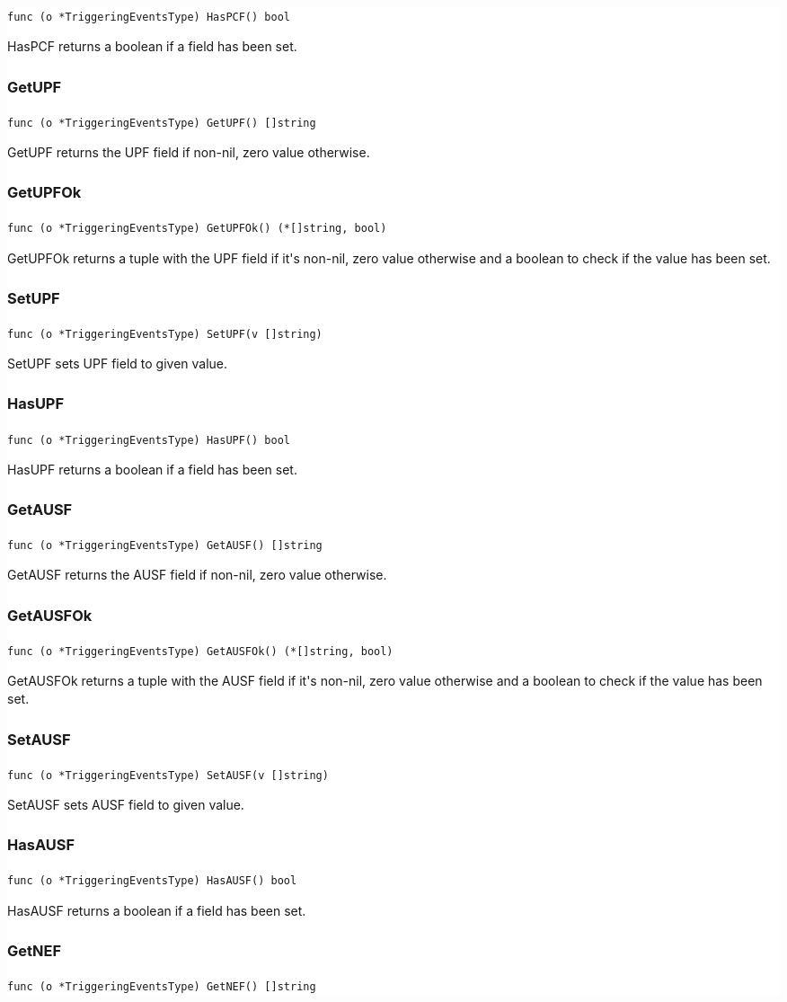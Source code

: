 `func (o *TriggeringEventsType) HasPCF() bool`

HasPCF returns a boolean if a field has been set.

### GetUPF

`func (o *TriggeringEventsType) GetUPF() []string`

GetUPF returns the UPF field if non-nil, zero value otherwise.

### GetUPFOk

`func (o *TriggeringEventsType) GetUPFOk() (*[]string, bool)`

GetUPFOk returns a tuple with the UPF field if it's non-nil, zero value otherwise
and a boolean to check if the value has been set.

### SetUPF

`func (o *TriggeringEventsType) SetUPF(v []string)`

SetUPF sets UPF field to given value.

### HasUPF

`func (o *TriggeringEventsType) HasUPF() bool`

HasUPF returns a boolean if a field has been set.

### GetAUSF

`func (o *TriggeringEventsType) GetAUSF() []string`

GetAUSF returns the AUSF field if non-nil, zero value otherwise.

### GetAUSFOk

`func (o *TriggeringEventsType) GetAUSFOk() (*[]string, bool)`

GetAUSFOk returns a tuple with the AUSF field if it's non-nil, zero value otherwise
and a boolean to check if the value has been set.

### SetAUSF

`func (o *TriggeringEventsType) SetAUSF(v []string)`

SetAUSF sets AUSF field to given value.

### HasAUSF

`func (o *TriggeringEventsType) HasAUSF() bool`

HasAUSF returns a boolean if a field has been set.

### GetNEF

`func (o *TriggeringEventsType) GetNEF() []string`
